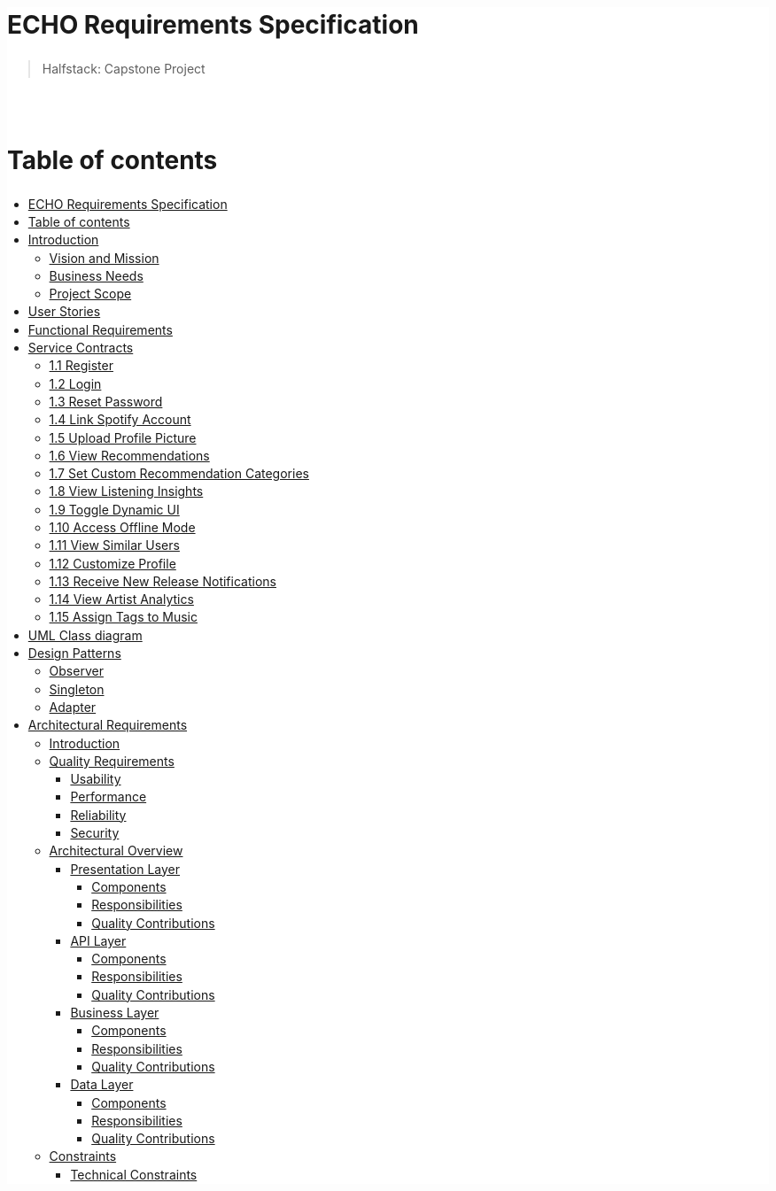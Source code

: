 # ECHO Requirements Specification
> Halfstack: Capstone Project

<br />

# Table of contents
- [ECHO Requirements Specification](#echo-requirements-specification)
- [Table of contents](#table-of-contents)
- [Introduction](#introduction)
    - [Vision and Mission](#vision-and-mission)
    - [Business Needs](#business-needs)
    - [Project Scope](#project-scope)
- [User Stories](#user-stories)
- [Functional Requirements](#functional-requirements)
- [Service Contracts](#service-contracts)
  - [1.1 Register](#11-register)
  - [1.2 Login](#12-login)
  - [1.3 Reset Password](#13-reset-password)
  - [1.4 Link Spotify Account](#14-link-spotify-account)
  - [1.5 Upload Profile Picture](#15-upload-profile-picture)
  - [1.6 View Recommendations](#16-view-recommendations)
  - [1.7 Set Custom Recommendation Categories](#17-set-custom-recommendation-categories)
  - [1.8 View Listening Insights](#18-view-listening-insights)
  - [1.9 Toggle Dynamic UI](#19-toggle-dynamic-ui)
  - [1.10 Access Offline Mode](#110-access-offline-mode)
  - [1.11 View Similar Users](#111-view-similar-users)
  - [1.12 Customize Profile](#112-customize-profile)
  - [1.13 Receive New Release Notifications](#113-receive-new-release-notifications)
  - [1.14 View Artist Analytics](#114-view-artist-analytics)
  - [1.15 Assign Tags to Music](#115-assign-tags-to-music)
- [UML Class diagram](#uml-class-diagram)
- [Design Patterns](#design-patterns)
  - [Observer](#observer)
  - [Singleton](#singleton)
  - [Adapter](#adapter)
- [Architectural Requirements](#architectural-requirements)
  - [Introduction](#introduction-1)
  - [Quality Requirements](#quality-requirements)
    - [Usability](#usability)
    - [Performance](#performance)
    - [Reliability](#reliability)
    - [Security](#security)
  - [Architectural Overview](#architectural-overview)
    - [Presentation Layer](#presentation-layer)
      - [Components](#components)
      - [Responsibilities](#responsibilities)
      - [Quality Contributions](#quality-contributions)
    - [API Layer](#api-layer)
      - [Components](#components-1)
      - [Responsibilities](#responsibilities-1)
      - [Quality Contributions](#quality-contributions-1)
    - [Business Layer](#business-layer)
      - [Components](#components-2)
      - [Responsibilities](#responsibilities-2)
      - [Quality Contributions](#quality-contributions-2)
    - [Data Layer](#data-layer)
      - [Components](#components-3)
      - [Responsibilities](#responsibilities-3)
      - [Quality Contributions](#quality-contributions-3)
  - [Constraints](#constraints)
    - [Technical Constraints](#technical-constraints)